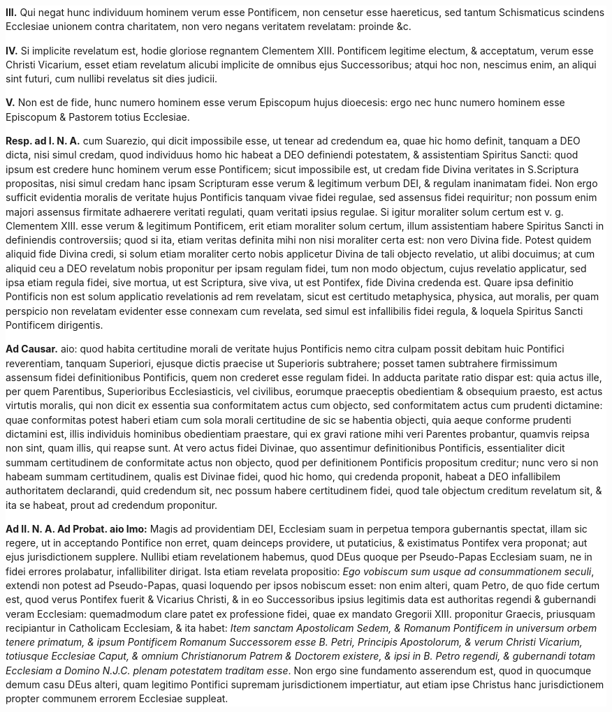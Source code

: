 **III.** Qui negat hunc individuum hominem verum esse Pontificem, non censetur esse haereticus, sed tantum Schismaticus scindens Ecclesiae unionem contra charitatem, non vero negans veritatem revelatam: proinde &c. 

**IV.** Si implicite revelatum est, hodie gloriose regnantem Clementem XIII. Pontificem legitime electum, & acceptatum, verum esse Christi Vicarium, esset etiam revelatum alicubi implicite de omnibus ejus Successoribus; atqui hoc non, nescimus enim, an aliqui sint futuri, cum nullibi revelatus sit dies judicii. 

**V.** Non est de fide, hunc numero hominem esse verum Episcopum hujus dioecesis: ergo nec hunc numero hominem esse Episcopum & Pastorem totius Ecclesiae.

**Resp. ad I. N. A.** cum Suarezio, qui dicit impossibile esse, ut tenear ad credendum ea, quae hic homo definit, tanquam a DEO dicta, nisi simul credam, quod individuus homo hic habeat a DEO definiendi potestatem, & assistentiam Spiritus Sancti: quod ipsum est credere hunc hominem verum esse Pontificem; sicut impossibile est, ut credam fide Divina veritates in S.Scriptura propositas, nisi simul credam hanc ipsam Scripturam esse verum & legitimum verbum DEI, & regulam inanimatam fidei. Non ergo sufficit evidentia moralis de veritate hujus Pontificis tanquam vivae fidei regulae, sed assensus fidei requiritur; non possum enim majori assensus firmitate adhaerere veritati regulati, quam veritati ipsius regulae. Si igitur moraliter solum certum est v. g. Clementem XIII. esse verum & legitimum Pontificem, erit etiam moraliter solum certum, illum assistentiam habere Spiritus Sancti in definiendis controversiis; quod si ita, etiam veritas definita mihi non nisi moraliter certa est: non vero Divina fide. Potest quidem aliquid fide Divina credi, si solum etiam moraliter certo nobis applicetur Divina de tali objecto revelatio, ut alibi docuimus; at cum aliquid ceu a DEO revelatum nobis proponitur per ipsam regulam fidei, tum non modo objectum, cujus revelatio applicatur, sed ipsa etiam regula fidei, sive mortua, ut est Scriptura, sive viva, ut est Pontifex, fide Divina credenda est. Quare ipsa definitio Pontificis non est solum applicatio revelationis ad rem revelatam, sicut est certitudo metaphysica, physica, aut moralis, per quam perspicio non revelatam evidenter esse connexam cum revelata, sed simul est infallibilis fidei regula, & loquela Spiritus Sancti Pontificem dirigentis.

**Ad Causar.** aio: quod habita certitudine morali de veritate hujus Pontificis nemo citra culpam possit debitam huic Pontifici reverentiam, tanquam Superiori, ejusque dictis praecise ut Superioris subtrahere; posset tamen subtrahere firmissimum assensum fidei definitionibus Pontificis, quem non crederet esse regulam fidei. In adducta paritate ratio dispar est: quia actus ille, per quem Parentibus, Superioribus Ecclesiasticis, vel civilibus, eorumque praeceptis obedientiam & obsequium praesto, est actus virtutis moralis, qui non dicit ex essentia sua conformitatem actus cum objecto, sed conformitatem actus cum prudenti dictamine: quae conformitas potest haberi etiam cum sola morali certitudine de sic se habentia objecti, quia aeque conforme prudenti dictamini est, illis individuis hominibus obedientiam praestare, qui ex gravi ratione mihi veri Parentes probantur, quamvis reipsa non sint, quam illis, qui reapse sunt. At vero actus fidei Divinae, quo assentimur definitionibus Pontificis, essentialiter dicit summam certitudinem de conformitate actus non objecto, quod per definitionem Pontificis propositum creditur; nunc vero si non habeam summam certitudinem, qualis est Divinae fidei, quod hic homo, qui credenda proponit, habeat a DEO infallibilem authoritatem declarandi, quid credendum sit, nec possum habere certitudinem fidei, quod tale objectum creditum revelatum sit, & ita se habeat, prout ad credendum proponitur.

**Ad II. N. A. Ad Probat. aio Imo:** Magis ad providentiam DEI, Ecclesiam suam in perpetua tempora gubernantis spectat, illam sic regere, ut in acceptando Pontifice non erret, quam deinceps providere, ut putaticius, & existimatus Pontifex vera proponat; aut ejus jurisdictionem supplere. Nullibi etiam revelationem habemus, quod DEus quoque per Pseudo-Papas Ecclesiam suam, ne in fidei errores prolabatur, infallibiliter dirigat. Ista etiam revelata propositio: *Ego vobiscum sum usque ad consummationem seculi*, extendi non potest ad Pseudo-Papas, quasi loquendo per ipsos nobiscum esset: non enim alteri, quam Petro, de quo fide certum est, quod verus Pontifex fuerit & Vicarius Christi, & in eo Successoribus ipsius legitimis data est authoritas regendi & gubernandi veram Ecclesiam: quemadmodum clare patet ex professione fidei, quae ex mandato Gregorii XIII. proponitur Graecis, priusquam recipiantur in Catholicam Ecclesiam, & ita habet: *Item sanctam Apostolicam Sedem, & Romanum Pontificem in universum orbem tenere primatum, & ipsum Pontificem Romanum Successorem esse B. Petri, Principis Apostolorum, & verum Christi Vicarium, totiusque Ecclesiae Caput, & omnium Christianorum Patrem & Doctorem existere, & ipsi in B. Petro regendi, & gubernandi totam Ecclesiam a Domino N.J.C. plenam potestatem traditam esse*. Non ergo sine fundamento asserendum est, quod in quocumque demum casu DEus alteri, quam legitimo Pontifici supremam jurisdictionem impertiatur, aut etiam ipse Christus hanc jurisdictionem propter communem errorem Ecclesiae suppleat.
